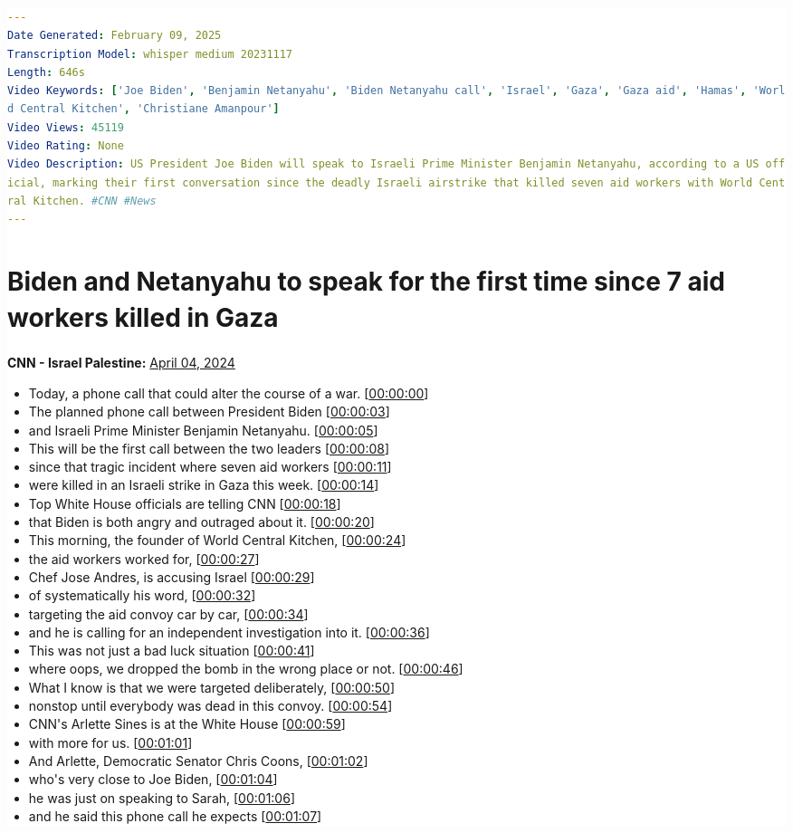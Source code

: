 ```yaml
---
Date Generated: February 09, 2025
Transcription Model: whisper medium 20231117
Length: 646s
Video Keywords: ['Joe Biden', 'Benjamin Netanyahu', 'Biden Netanyahu call', 'Israel', 'Gaza', 'Gaza aid', 'Hamas', 'World Central Kitchen', 'Christiane Amanpour']
Video Views: 45119
Video Rating: None
Video Description: US President Joe Biden will speak to Israeli Prime Minister Benjamin Netanyahu, according to a US official, marking their first conversation since the deadly Israeli airstrike that killed seven aid workers with World Central Kitchen. #CNN #News
---
```


# Biden and Netanyahu to speak for the first time since 7 aid workers killed in Gaza
**CNN - Israel Palestine:** [April 04, 2024](https://www.youtube.com/watch?v=X-t8H8bu6zw)
*  Today, a phone call that could alter the course of a war. [[00:00:00](https://www.youtube.com/watch?v=X-t8H8bu6zw&t=0.0s)]
*  The planned phone call between President Biden [[00:00:03](https://www.youtube.com/watch?v=X-t8H8bu6zw&t=3.2800000000000002s)]
*  and Israeli Prime Minister Benjamin Netanyahu. [[00:00:05](https://www.youtube.com/watch?v=X-t8H8bu6zw&t=5.8s)]
*  This will be the first call between the two leaders [[00:00:08](https://www.youtube.com/watch?v=X-t8H8bu6zw&t=8.44s)]
*  since that tragic incident where seven aid workers [[00:00:11](https://www.youtube.com/watch?v=X-t8H8bu6zw&t=11.24s)]
*  were killed in an Israeli strike in Gaza this week. [[00:00:14](https://www.youtube.com/watch?v=X-t8H8bu6zw&t=14.280000000000001s)]
*  Top White House officials are telling CNN [[00:00:18](https://www.youtube.com/watch?v=X-t8H8bu6zw&t=18.52s)]
*  that Biden is both angry and outraged about it. [[00:00:20](https://www.youtube.com/watch?v=X-t8H8bu6zw&t=20.52s)]
*  This morning, the founder of World Central Kitchen, [[00:00:24](https://www.youtube.com/watch?v=X-t8H8bu6zw&t=24.92s)]
*  the aid workers worked for, [[00:00:27](https://www.youtube.com/watch?v=X-t8H8bu6zw&t=27.72s)]
*  Chef Jose Andres, is accusing Israel [[00:00:29](https://www.youtube.com/watch?v=X-t8H8bu6zw&t=29.24s)]
*  of systematically his word, [[00:00:32](https://www.youtube.com/watch?v=X-t8H8bu6zw&t=32.28s)]
*  targeting the aid convoy car by car, [[00:00:34](https://www.youtube.com/watch?v=X-t8H8bu6zw&t=34.12s)]
*  and he is calling for an independent investigation into it. [[00:00:36](https://www.youtube.com/watch?v=X-t8H8bu6zw&t=36.68s)]
*  This was not just a bad luck situation [[00:00:41](https://www.youtube.com/watch?v=X-t8H8bu6zw&t=41.68s)]
*  where oops, we dropped the bomb in the wrong place or not. [[00:00:46](https://www.youtube.com/watch?v=X-t8H8bu6zw&t=46.599999999999994s)]
*  What I know is that we were targeted deliberately, [[00:00:50](https://www.youtube.com/watch?v=X-t8H8bu6zw&t=50.879999999999995s)]
*  nonstop until everybody was dead in this convoy. [[00:00:54](https://www.youtube.com/watch?v=X-t8H8bu6zw&t=54.64s)]
*  CNN's Arlette Sines is at the White House [[00:00:59](https://www.youtube.com/watch?v=X-t8H8bu6zw&t=59.88s)]
*  with more for us. [[00:01:01](https://www.youtube.com/watch?v=X-t8H8bu6zw&t=61.92s)]
*  And Arlette, Democratic Senator Chris Coons, [[00:01:02](https://www.youtube.com/watch?v=X-t8H8bu6zw&t=62.760000000000005s)]
*  who's very close to Joe Biden, [[00:01:04](https://www.youtube.com/watch?v=X-t8H8bu6zw&t=64.8s)]
*  he was just on speaking to Sarah, [[00:01:06](https://www.youtube.com/watch?v=X-t8H8bu6zw&t=66.52s)]
*  and he said this phone call he expects [[00:01:07](https://www.youtube.com/watch?v=X-t8H8bu6zw&t=67.84s)]